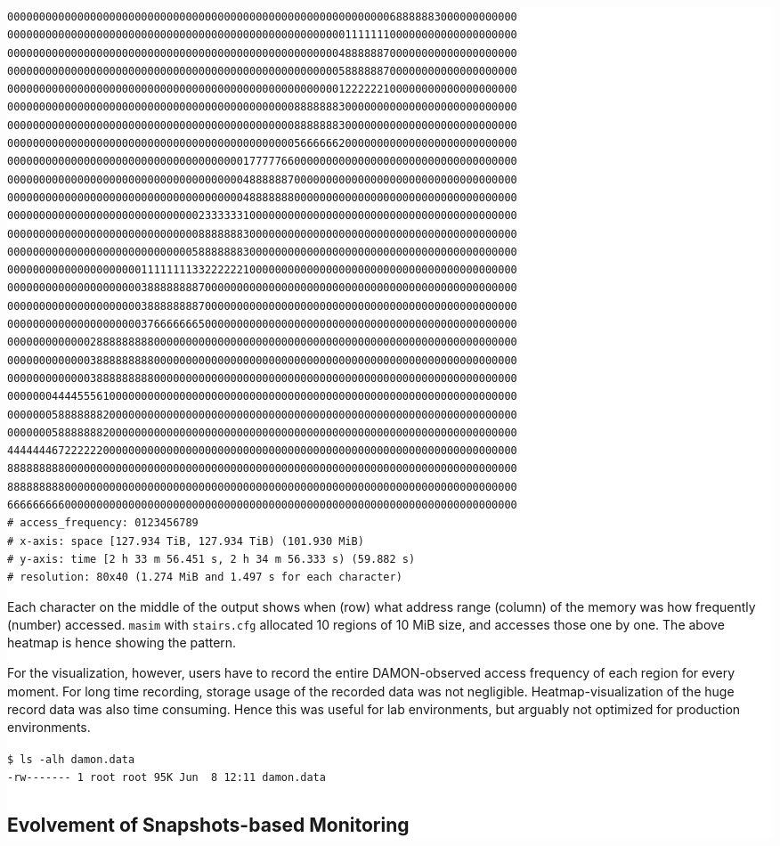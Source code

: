 ```
00000000000000000000000000000000000000000000000000000000000068888883000000000000
00000000000000000000000000000000000000000000000000000111111100000000000000000000
00000000000000000000000000000000000000000000000000004888888700000000000000000000
00000000000000000000000000000000000000000000000000005888888700000000000000000000
00000000000000000000000000000000000000000000000000001222222100000000000000000000
00000000000000000000000000000000000000000000088888883000000000000000000000000000
00000000000000000000000000000000000000000000088888883000000000000000000000000000
00000000000000000000000000000000000000000000056666662000000000000000000000000000
00000000000000000000000000000000000001777776600000000000000000000000000000000000
00000000000000000000000000000000000004888888700000000000000000000000000000000000
00000000000000000000000000000000000004888888800000000000000000000000000000000000
00000000000000000000000000000023333331000000000000000000000000000000000000000000
00000000000000000000000000000088888883000000000000000000000000000000000000000000
00000000000000000000000000000588888883000000000000000000000000000000000000000000
00000000000000000000011111111332222221000000000000000000000000000000000000000000
00000000000000000000038888888870000000000000000000000000000000000000000000000000
00000000000000000000038888888870000000000000000000000000000000000000000000000000
00000000000000000000037666666650000000000000000000000000000000000000000000000000
00000000000002888888888000000000000000000000000000000000000000000000000000000000
00000000000003888888888000000000000000000000000000000000000000000000000000000000
00000000000003888888888000000000000000000000000000000000000000000000000000000000
00000004444555610000000000000000000000000000000000000000000000000000000000000000
00000005888888820000000000000000000000000000000000000000000000000000000000000000
00000005888888820000000000000000000000000000000000000000000000000000000000000000
44444446722222200000000000000000000000000000000000000000000000000000000000000000
88888888800000000000000000000000000000000000000000000000000000000000000000000000
88888888800000000000000000000000000000000000000000000000000000000000000000000000
66666666600000000000000000000000000000000000000000000000000000000000000000000000
# access_frequency: 0123456789
# x-axis: space [127.934 TiB, 127.934 TiB) (101.930 MiB)
# y-axis: time [2 h 33 m 56.451 s, 2 h 34 m 56.333 s) (59.882 s)
# resolution: 80x40 (1.274 MiB and 1.497 s for each character)
```

Each character on the middle of the output shows when (row) what address range
(column) of the memory was how frequently (number) accessed.  `masim` with
`stairs.cfg` allocated 10 regions of 10 MiB size, and accesses those one by
one.  The above heatmap is hence showing the pattern.

For the visualization, however, users have to record the entire DAMON-observed
access frequency of each region for every moment.  For long time recording,
storage usage of the recorded data was not negligible.  Heatmap-visualization
of the huge record data was also time consuming.  Hence this was useful for lab
environments, but arguably not optimized for production environments.

```
$ ls -alh damon.data
-rw------- 1 root root 95K Jun  8 12:11 damon.data
```

Evolvement of Snapshots-based Monitoring
----------------------------------------
